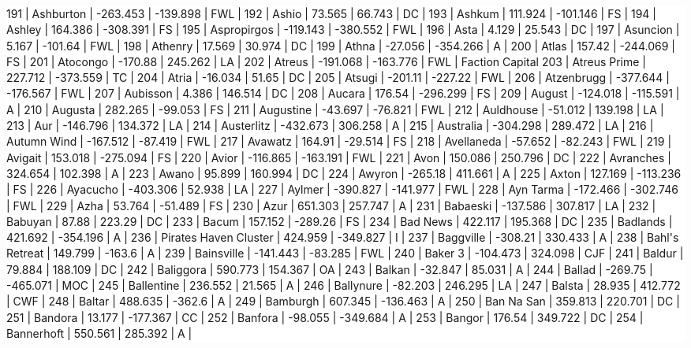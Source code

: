 191 | Ashburton | -263.453 | -139.898 | FWL | 
192 | Ashio | 73.565 | 66.743 | DC | 
193 | Ashkum | 111.924 | -101.146 | FS | 
194 | Ashley | 164.386 | -308.391 | FS | 
195 | Aspropirgos | -119.143 | -380.552 | FWL | 
196 | Asta | 4.129 | 25.543 | DC | 
197 | Asuncion | 5.167 | -101.64 | FWL | 
198 | Athenry | 17.569 | 30.974 | DC | 
199 | Athna | -27.056 | -354.266 | A | 
200 | Atlas | 157.42 | -244.069 | FS | 
201 | Atocongo | -170.88 | 245.262 | LA | 
202 | Atreus | -191.068 | -163.776 | FWL | Faction Capital
203 | Atreus Prime | 227.712 | -373.559 | TC | 
204 | Atria | -16.034 | 51.65 | DC | 
205 | Atsugi | -201.11 | -227.22 | FWL | 
206 | Atzenbrugg | -377.644 | -176.567 | FWL | 
207 | Aubisson | 4.386 | 146.514 | DC | 
208 | Aucara | 176.54 | -296.299 | FS | 
209 | August | -124.018 | -115.591 | A | 
210 | Augusta | 282.265 | -99.053 | FS | 
211 | Augustine | -43.697 | -76.821 | FWL | 
212 | Auldhouse | -51.012 | 139.198 | LA | 
213 | Aur | -146.796 | 134.372 | LA | 
214 | Austerlitz | -432.673 | 306.258 | A | 
215 | Australia | -304.298 | 289.472 | LA | 
216 | Autumn Wind | -167.512 | -87.419 | FWL | 
217 | Avawatz | 164.91 | -29.514 | FS | 
218 | Avellaneda | -57.652 | -82.243 | FWL | 
219 | Avigait | 153.018 | -275.094 | FS | 
220 | Avior | -116.865 | -163.191 | FWL | 
221 | Avon | 150.086 | 250.796 | DC | 
222 | Avranches | 324.654 | 102.398 | A | 
223 | Awano | 95.899 | 160.994 | DC | 
224 | Awyron | -265.18 | 411.661 | A | 
225 | Axton | 127.169 | -113.236 | FS | 
226 | Ayacucho | -403.306 | 52.938 | LA | 
227 | Aylmer | -390.827 | -141.977 | FWL | 
228 | Ayn Tarma | -172.466 | -302.746 | FWL | 
229 | Azha | 53.764 | -51.489 | FS | 
230 | Azur | 651.303 | 257.747 | A | 
231 | Babaeski | -137.586 | 307.817 | LA | 
232 | Babuyan | 87.88 | 223.29 | DC | 
233 | Bacum | 157.152 | -289.26 | FS | 
234 | Bad News | 422.117 | 195.368 | DC | 
235 | Badlands | 421.692 | -354.196 | A | 
236 | Pirates Haven Cluster | 424.959 | -349.827 | I | 
237 | Baggville | -308.21 | 330.433 | A | 
238 | Bahl's Retreat | 149.799 | -163.6 | A | 
239 | Bainsville | -141.443 | -83.285 | FWL | 
240 | Baker 3 | -104.473 | 324.098 | CJF | 
241 | Baldur | 79.884 | 188.109 | DC | 
242 | Baliggora | 590.773 | 154.367 | OA | 
243 | Balkan | -32.847 | 85.031 | A | 
244 | Ballad | -269.75 | -465.071 | MOC | 
245 | Ballentine | 236.552 | 21.565 | A | 
246 | Ballynure | -82.203 | 246.295 | LA | 
247 | Balsta | 28.935 | 412.772 | CWF | 
248 | Baltar | 488.635 | -362.6 | A | 
249 | Bamburgh | 607.345 | -136.463 | A | 
250 | Ban Na San | 359.813 | 220.701 | DC | 
251 | Bandora | 13.177 | -177.367 | CC | 
252 | Banfora | -98.055 | -349.684 | A | 
253 | Bangor | 176.54 | 349.722 | DC | 
254 | Bannerhoft | 550.561 | 285.392 | A | 